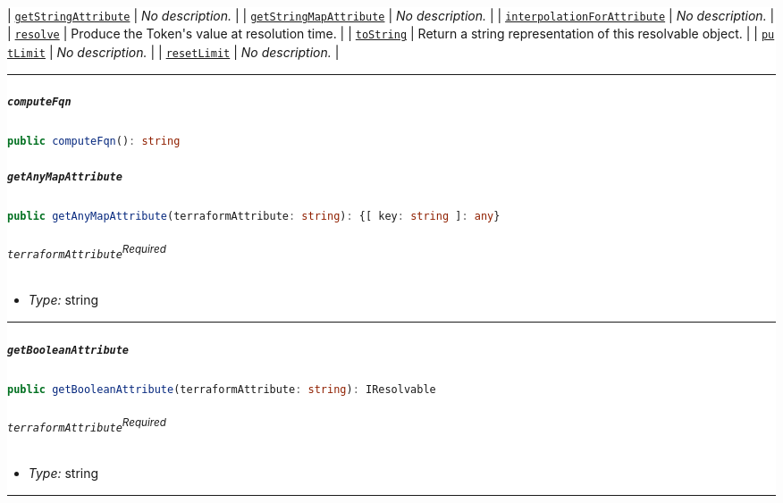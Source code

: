 | <code><a href="#@cdktf/provider-kubernetes.limitRangeV1.LimitRangeV1SpecOutputReference.getStringAttribute">getStringAttribute</a></code> | *No description.* |
| <code><a href="#@cdktf/provider-kubernetes.limitRangeV1.LimitRangeV1SpecOutputReference.getStringMapAttribute">getStringMapAttribute</a></code> | *No description.* |
| <code><a href="#@cdktf/provider-kubernetes.limitRangeV1.LimitRangeV1SpecOutputReference.interpolationForAttribute">interpolationForAttribute</a></code> | *No description.* |
| <code><a href="#@cdktf/provider-kubernetes.limitRangeV1.LimitRangeV1SpecOutputReference.resolve">resolve</a></code> | Produce the Token's value at resolution time. |
| <code><a href="#@cdktf/provider-kubernetes.limitRangeV1.LimitRangeV1SpecOutputReference.toString">toString</a></code> | Return a string representation of this resolvable object. |
| <code><a href="#@cdktf/provider-kubernetes.limitRangeV1.LimitRangeV1SpecOutputReference.putLimit">putLimit</a></code> | *No description.* |
| <code><a href="#@cdktf/provider-kubernetes.limitRangeV1.LimitRangeV1SpecOutputReference.resetLimit">resetLimit</a></code> | *No description.* |

---

##### `computeFqn` <a name="computeFqn" id="@cdktf/provider-kubernetes.limitRangeV1.LimitRangeV1SpecOutputReference.computeFqn"></a>

```typescript
public computeFqn(): string
```

##### `getAnyMapAttribute` <a name="getAnyMapAttribute" id="@cdktf/provider-kubernetes.limitRangeV1.LimitRangeV1SpecOutputReference.getAnyMapAttribute"></a>

```typescript
public getAnyMapAttribute(terraformAttribute: string): {[ key: string ]: any}
```

###### `terraformAttribute`<sup>Required</sup> <a name="terraformAttribute" id="@cdktf/provider-kubernetes.limitRangeV1.LimitRangeV1SpecOutputReference.getAnyMapAttribute.parameter.terraformAttribute"></a>

- *Type:* string

---

##### `getBooleanAttribute` <a name="getBooleanAttribute" id="@cdktf/provider-kubernetes.limitRangeV1.LimitRangeV1SpecOutputReference.getBooleanAttribute"></a>

```typescript
public getBooleanAttribute(terraformAttribute: string): IResolvable
```

###### `terraformAttribute`<sup>Required</sup> <a name="terraformAttribute" id="@cdktf/provider-kubernetes.limitRangeV1.LimitRangeV1SpecOutputReference.getBooleanAttribute.parameter.terraformAttribute"></a>

- *Type:* string

---
